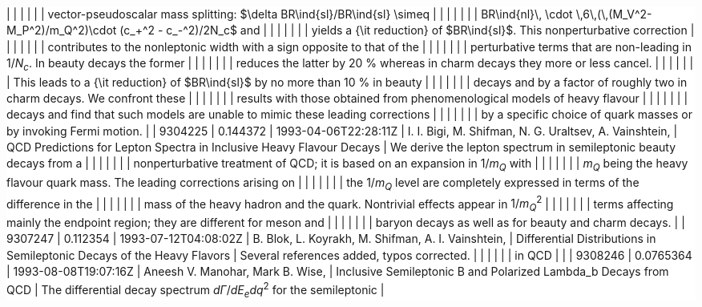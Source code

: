 |            |            |                      |                                                                   |                                                                         | vector-pseudoscalar mass splitting: $\delta BR\ind{sl}/BR\ind{sl} \simeq        |
|            |            |                      |                                                                   |                                                                         | BR\ind{nl}\, \cdot \,6\,(\,(M_V^2-M_P^2)/m_Q^2)\cdot (c_+^2 - c_-^2)/2N_c$ and  |
|            |            |                      |                                                                   |                                                                         | yields a {\it reduction} of $BR\ind{sl}$. This nonperturbative correction       |
|            |            |                      |                                                                   |                                                                         | contributes to the nonleptonic width with a sign opposite to that of the        |
|            |            |                      |                                                                   |                                                                         | perturbative terms that are non-leading in $1/N_c$. In beauty decays the former |
|            |            |                      |                                                                   |                                                                         | reduces the latter by 20 \% whereas in charm decays they more or less cancel.   |
|            |            |                      |                                                                   |                                                                         | This leads to a {\it reduction} of $BR\ind{sl}$ by no more than 10 \% in beauty |
|            |            |                      |                                                                   |                                                                         | decays and by a factor of roughly two in charm decays. We confront these        |
|            |            |                      |                                                                   |                                                                         | results with those obtained from phenomenological models of heavy flavour       |
|            |            |                      |                                                                   |                                                                         | decays and find that such models are unable to mimic these leading corrections  |
|            |            |                      |                                                                   |                                                                         | by a specific choice of quark masses or by invoking Fermi motion.               |
|    9304225 |  0.144372  | 1993-04-06T22:28:11Z | I. I. Bigi, M. Shifman, N. G. Uraltsev, A. Vainshtein,            | QCD Predictions for Lepton Spectra in Inclusive Heavy Flavour Decays    | We derive the lepton spectrum in semileptonic beauty decays from a              |
|            |            |                      |                                                                   |                                                                         | nonperturbative treatment of QCD; it is based on an expansion in $1/m_Q$ with   |
|            |            |                      |                                                                   |                                                                         | $m_Q$ being the heavy flavour quark mass. The leading corrections arising on    |
|            |            |                      |                                                                   |                                                                         | the $1/m_Q$ level are completely expressed in terms of the difference in the    |
|            |            |                      |                                                                   |                                                                         | mass of the heavy hadron and the quark. Nontrivial effects appear in $1/m_Q^2$  |
|            |            |                      |                                                                   |                                                                         | terms affecting mainly the endpoint region; they are different for meson and    |
|            |            |                      |                                                                   |                                                                         | baryon decays as well as for beauty and charm decays.                           |
|    9307247 |  0.112354  | 1993-07-12T04:08:02Z | B. Blok, L. Koyrakh, M. Shifman, A. I. Vainshtein,                | Differential Distributions in Semileptonic Decays of the Heavy Flavors  | Several references added, typos corrected.                                      |
|            |            |                      |                                                                   |   in QCD                                                                |                                                                                 |
|    9308246 |  0.0765364 | 1993-08-08T19:07:16Z | Aneesh V. Manohar, Mark B. Wise,                                  | Inclusive Semileptonic B and Polarized Lambda_b Decays from QCD         | The differential decay spectrum $d\Gamma/dE_e dq^2$ for the semileptonic        |